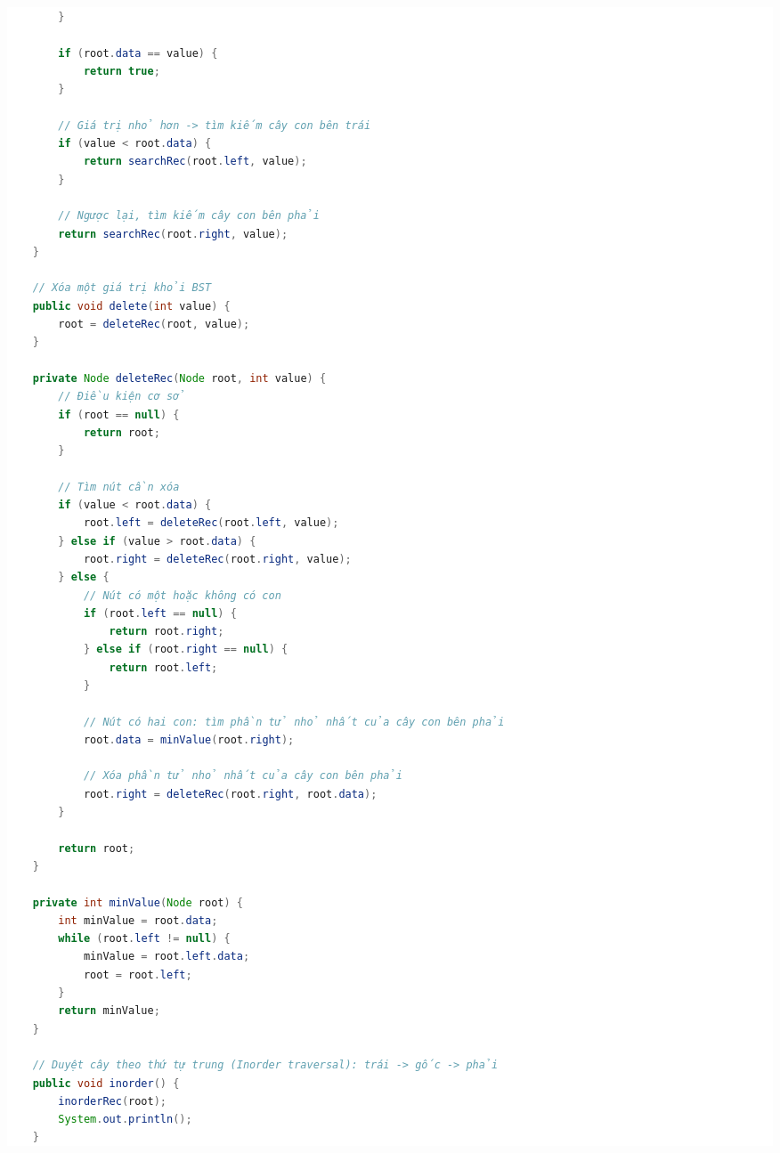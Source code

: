 ```java
        }

        if (root.data == value) {
            return true;
        }

        // Giá trị nhỏ hơn -> tìm kiếm cây con bên trái
        if (value < root.data) {
            return searchRec(root.left, value);
        }

        // Ngược lại, tìm kiếm cây con bên phải
        return searchRec(root.right, value);
    }

    // Xóa một giá trị khỏi BST
    public void delete(int value) {
        root = deleteRec(root, value);
    }

    private Node deleteRec(Node root, int value) {
        // Điều kiện cơ sở
        if (root == null) {
            return root;
        }

        // Tìm nút cần xóa
        if (value < root.data) {
            root.left = deleteRec(root.left, value);
        } else if (value > root.data) {
            root.right = deleteRec(root.right, value);
        } else {
            // Nút có một hoặc không có con
            if (root.left == null) {
                return root.right;
            } else if (root.right == null) {
                return root.left;
            }

            // Nút có hai con: tìm phần tử nhỏ nhất của cây con bên phải
            root.data = minValue(root.right);

            // Xóa phần tử nhỏ nhất của cây con bên phải
            root.right = deleteRec(root.right, root.data);
        }

        return root;
    }

    private int minValue(Node root) {
        int minValue = root.data;
        while (root.left != null) {
            minValue = root.left.data;
            root = root.left;
        }
        return minValue;
    }

    // Duyệt cây theo thứ tự trung (Inorder traversal): trái -> gốc -> phải
    public void inorder() {
        inorderRec(root);
        System.out.println();
    }
```